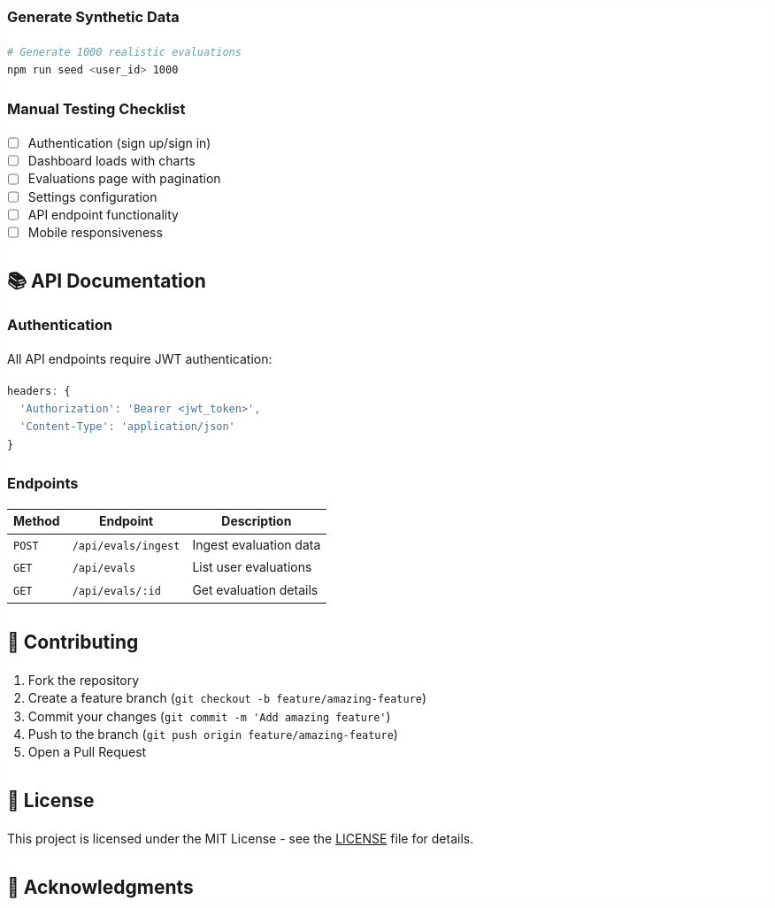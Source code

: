 ### Generate Synthetic Data

```bash
# Generate 1000 realistic evaluations
npm run seed <user_id> 1000
```

### Manual Testing Checklist

- [ ] Authentication (sign up/sign in)
- [ ] Dashboard loads with charts
- [ ] Evaluations page with pagination
- [ ] Settings configuration
- [ ] API endpoint functionality
- [ ] Mobile responsiveness

## 📚 API Documentation

### Authentication

All API endpoints require JWT authentication:

```javascript
headers: {
  'Authorization': 'Bearer <jwt_token>',
  'Content-Type': 'application/json'
}
```

### Endpoints

| Method | Endpoint | Description |
|--------|----------|-------------|
| `POST` | `/api/evals/ingest` | Ingest evaluation data |
| `GET` | `/api/evals` | List user evaluations |
| `GET` | `/api/evals/:id` | Get evaluation details |

## 🤝 Contributing

1. Fork the repository
2. Create a feature branch (`git checkout -b feature/amazing-feature`)
3. Commit your changes (`git commit -m 'Add amazing feature'`)
4. Push to the branch (`git push origin feature/amazing-feature`)
5. Open a Pull Request

## 📄 License

This project is licensed under the MIT License - see the [LICENSE](LICENSE) file for details.

## 🙏 Acknowledgments
